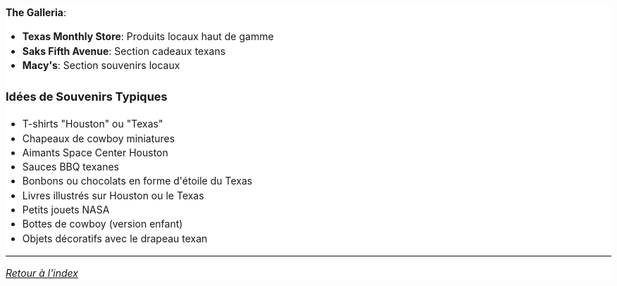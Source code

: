 **The Galleria**:
- **Texas Monthly Store**: Produits locaux haut de gamme
- **Saks Fifth Avenue**: Section cadeaux texans
- **Macy's**: Section souvenirs locaux

### Idées de Souvenirs Typiques
- T-shirts "Houston" ou "Texas"
- Chapeaux de cowboy miniatures
- Aimants Space Center Houston
- Sauces BBQ texanes
- Bonbons ou chocolats en forme d'étoile du Texas
- Livres illustrés sur Houston ou le Texas
- Petits jouets NASA
- Bottes de cowboy (version enfant)
- Objets décoratifs avec le drapeau texan

---

*[Retour à l'index](../index.md)*
